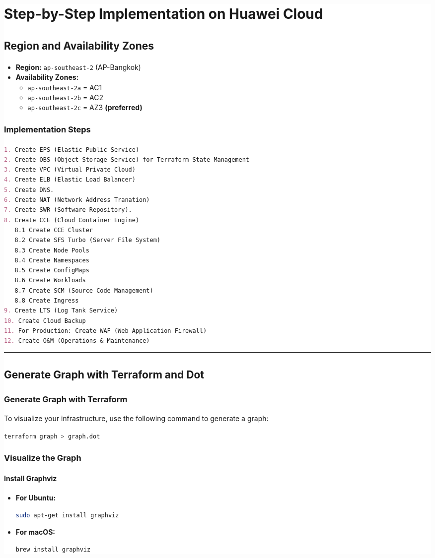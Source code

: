 # Step-by-Step Implementation on Huawei Cloud

## Region and Availability Zones
- **Region:** `ap-southeast-2` (AP-Bangkok)
- **Availability Zones:**
  - `ap-southeast-2a` = AC1
  - `ap-southeast-2b` = AC2
  - `ap-southeast-2c` = AZ3 **(preferred)**

### Implementation Steps
```markdown
1. Create EPS (Elastic Public Service)
2. Create OBS (Object Storage Service) for Terraform State Management
3. Create VPC (Virtual Private Cloud)
4. Create ELB (Elastic Load Balancer)
5. Create DNS. 
6. Create NAT (Network Address Tranation)
7. Create SWR (Software Repository). 
8. Create CCE (Cloud Container Engine)
   8.1 Create CCE Cluster
   8.2 Create SFS Turbo (Server File System)
   8.3 Create Node Pools
   8.4 Create Namespaces
   8.5 Create ConfigMaps
   8.6 Create Workloads
   8.7 Create SCM (Source Code Management)
   8.8 Create Ingress
9. Create LTS (Log Tank Service)
10. Create Cloud Backup
11. For Production: Create WAF (Web Application Firewall)
12. Create O&M (Operations & Maintenance)
```

---
## Generate Graph with Terraform and Dot

### Generate Graph with Terraform
To visualize your infrastructure, use the following command to generate a graph:

```bash
terraform graph > graph.dot
```

### Visualize the Graph
#### Install Graphviz
- **For Ubuntu:**
  ```bash
  sudo apt-get install graphviz
  ```
- **For macOS:**
  ```bash
  brew install graphviz
  ```
